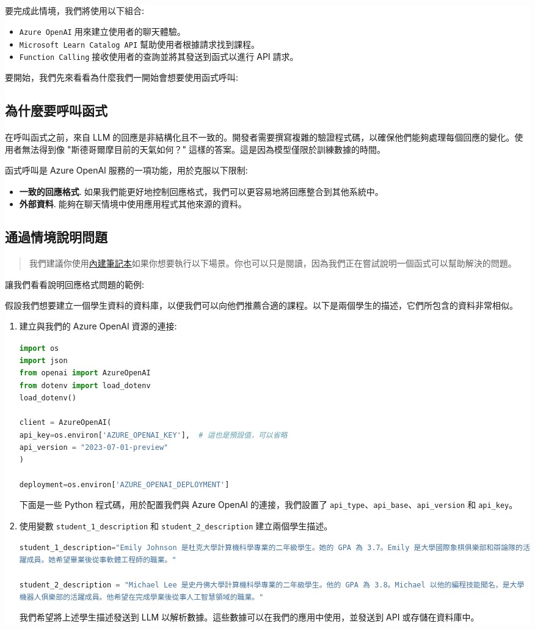 要完成此情境，我們將使用以下組合:

- `Azure OpenAI` 用來建立使用者的聊天體驗。
- `Microsoft Learn Catalog API` 幫助使用者根據請求找到課程。
- `Function Calling` 接收使用者的查詢並將其發送到函式以進行 API 請求。

要開始，我們先來看看為什麼我們一開始會想要使用函式呼叫:

## 為什麼要呼叫函式

在呼叫函式之前，來自 LLM 的回應是非結構化且不一致的。開發者需要撰寫複雜的驗證程式碼，以確保他們能夠處理每個回應的變化。使用者無法得到像 "斯德哥爾摩目前的天氣如何？" 這樣的答案。這是因為模型僅限於訓練數據的時間。

函式呼叫是 Azure OpenAI 服務的一項功能，用於克服以下限制:

- **一致的回應格式**. 如果我們能更好地控制回應格式，我們可以更容易地將回應整合到其他系統中。
- **外部資料**. 能夠在聊天情境中使用應用程式其他來源的資料。

## 通過情境說明問題

> 我們建議你使用[內建筆記本](/11-integrating-with-function-calling/Lesson11-FunctionCalling.ipynb)如果你想要執行以下場景。你也可以只是閱讀，因為我們正在嘗試說明一個函式可以幫助解決的問題。

讓我們看看說明回應格式問題的範例:

假設我們想要建立一個學生資料的資料庫，以便我們可以向他們推薦合適的課程。以下是兩個學生的描述，它們所包含的資料非常相似。

1. 建立與我們的 Azure OpenAI 資源的連接:

   ```python
   import os
   import json
   from openai import AzureOpenAI
   from dotenv import load_dotenv
   load_dotenv()

   client = AzureOpenAI(
   api_key=os.environ['AZURE_OPENAI_KEY'],  # 這也是預設值，可以省略
   api_version = "2023-07-01-preview"
   )

   deployment=os.environ['AZURE_OPENAI_DEPLOYMENT']
   ```

   下面是一些 Python 程式碼，用於配置我們與 Azure OpenAI 的連接，我們設置了 `api_type`、`api_base`、`api_version` 和 `api_key`。

1. 使用變數 `student_1_description` 和 `student_2_description` 建立兩個學生描述。

   ```python
   student_1_description="Emily Johnson 是杜克大學計算機科學專業的二年級學生。她的 GPA 為 3.7。Emily 是大學國際象棋俱樂部和辯論隊的活躍成員。她希望畢業後從事軟體工程師的職業。"

   student_2_description = "Michael Lee 是史丹佛大學計算機科學專業的二年級學生。他的 GPA 為 3.8。Michael 以他的編程技能聞名，是大學機器人俱樂部的活躍成員。他希望在完成學業後從事人工智慧領域的職業。"
   ```

   我們希望將上述學生描述發送到 LLM 以解析數據。這些數據可以在我們的應用中使用，並發送到 API 或存儲在資料庫中。
